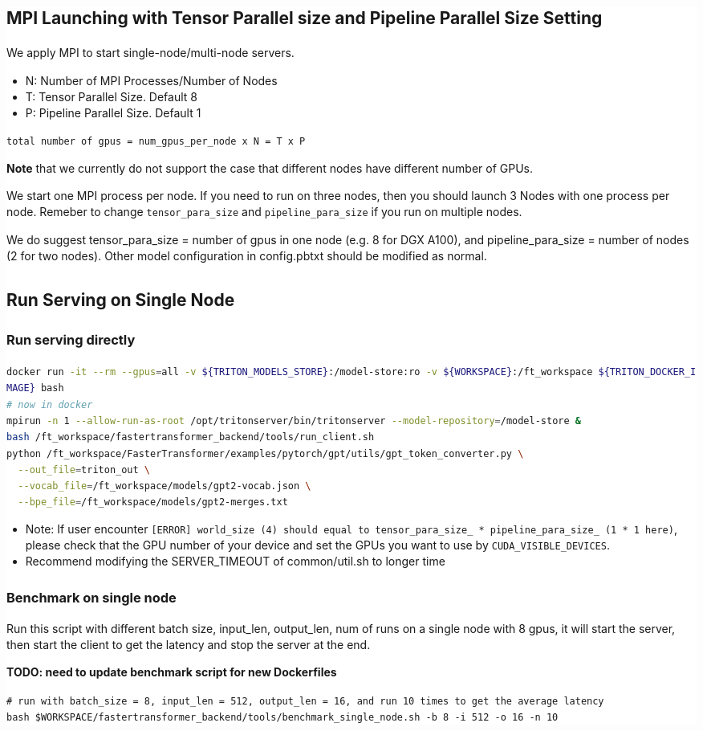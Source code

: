## MPI Launching with Tensor Parallel size and Pipeline Parallel Size Setting

We apply MPI to start single-node/multi-node servers.

- N: Number of MPI Processes/Number of Nodes
- T: Tensor Parallel Size. Default 8
- P: Pipeline Parallel Size. Default 1

`total number of gpus = num_gpus_per_node x N = T x P`

**Note** that we currently do not support the case that different nodes have different number of GPUs.

We start one MPI process per node. If you need to run on three nodes, then you should launch 3 Nodes with one process per node.
Remeber to change `tensor_para_size` and `pipeline_para_size` if you run on multiple nodes. 

We do suggest tensor_para_size = number of gpus in one node (e.g. 8 for DGX A100), and pipeline_para_size = number of nodes (2 for two nodes). Other model configuration in config.pbtxt should be modified as normal.

## Run Serving on Single Node

### Run serving directly

```bash
docker run -it --rm --gpus=all -v ${TRITON_MODELS_STORE}:/model-store:ro -v ${WORKSPACE}:/ft_workspace ${TRITON_DOCKER_IMAGE} bash
# now in docker
mpirun -n 1 --allow-run-as-root /opt/tritonserver/bin/tritonserver --model-repository=/model-store &
bash /ft_workspace/fastertransformer_backend/tools/run_client.sh
python /ft_workspace/FasterTransformer/examples/pytorch/gpt/utils/gpt_token_converter.py \
  --out_file=triton_out \
  --vocab_file=/ft_workspace/models/gpt2-vocab.json \
  --bpe_file=/ft_workspace/models/gpt2-merges.txt
```

* Note: If user encounter `[ERROR] world_size (4) should equal to tensor_para_size_ * pipeline_para_size_ (1 * 1 here)`, please check that the GPU number of your device and set the GPUs you want to use by `CUDA_VISIBLE_DEVICES`. 
* Recommend modifying the SERVER_TIMEOUT of common/util.sh to longer time

### Benchmark on single node

Run this script with different batch size, input_len, output_len, num of runs on a single node with 8 gpus, it will start the server, then start the client to get the latency and stop the server at the end.

**TODO: need to update benchmark script for new Dockerfiles**

```
# run with batch_size = 8, input_len = 512, output_len = 16, and run 10 times to get the average latency
bash $WORKSPACE/fastertransformer_backend/tools/benchmark_single_node.sh -b 8 -i 512 -o 16 -n 10
```
